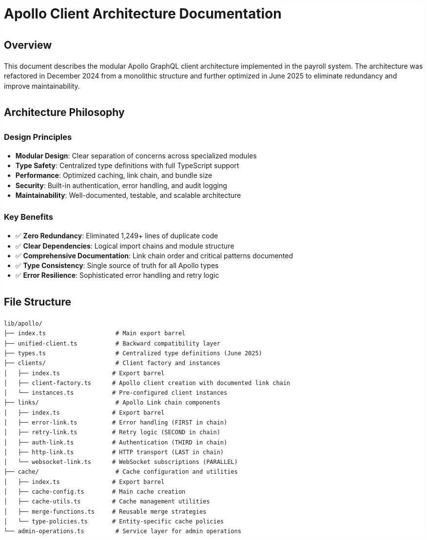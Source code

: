 # Apollo Client Architecture Documentation

## Overview

This document describes the modular Apollo GraphQL client architecture implemented in the payroll system. The architecture was refactored in December 2024 from a monolithic structure and further optimized in June 2025 to eliminate redundancy and improve maintainability.

## Architecture Philosophy

### Design Principles
- **Modular Design**: Clear separation of concerns across specialized modules
- **Type Safety**: Centralized type definitions with full TypeScript support
- **Performance**: Optimized caching, link chain, and bundle size
- **Security**: Built-in authentication, error handling, and audit logging
- **Maintainability**: Well-documented, testable, and scalable architecture

### Key Benefits
- ✅ **Zero Redundancy**: Eliminated 1,249+ lines of duplicate code
- ✅ **Clear Dependencies**: Logical import chains and module structure
- ✅ **Comprehensive Documentation**: Link chain order and critical patterns documented
- ✅ **Type Consistency**: Single source of truth for all Apollo types
- ✅ **Error Resilience**: Sophisticated error handling and retry logic

## File Structure

```
lib/apollo/
├── index.ts                    # Main export barrel
├── unified-client.ts           # Backward compatibility layer
├── types.ts                    # Centralized type definitions (June 2025)
├── clients/                    # Client factory and instances
│   ├── index.ts               # Export barrel
│   ├── client-factory.ts      # Apollo client creation with documented link chain
│   └── instances.ts           # Pre-configured client instances
├── links/                      # Apollo Link chain components
│   ├── index.ts               # Export barrel
│   ├── error-link.ts          # Error handling (FIRST in chain)
│   ├── retry-link.ts          # Retry logic (SECOND in chain)
│   ├── auth-link.ts           # Authentication (THIRD in chain)
│   ├── http-link.ts           # HTTP transport (LAST in chain)
│   └── websocket-link.ts      # WebSocket subscriptions (PARALLEL)
├── cache/                      # Cache configuration and utilities
│   ├── index.ts               # Export barrel
│   ├── cache-config.ts        # Main cache creation
│   ├── cache-utils.ts         # Cache management utilities
│   ├── merge-functions.ts     # Reusable merge strategies
│   └── type-policies.ts       # Entity-specific cache policies
└── admin-operations.ts         # Service layer for admin operations
```
